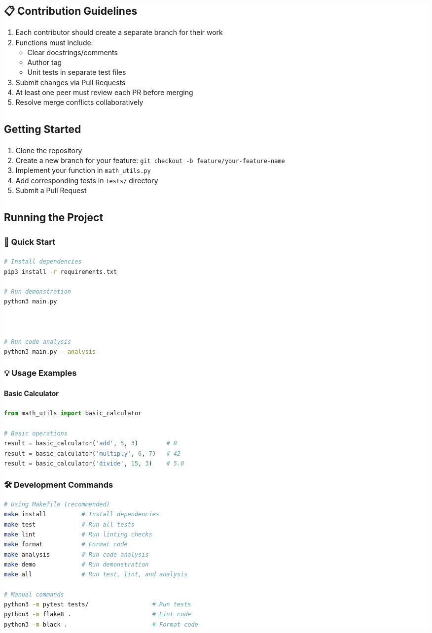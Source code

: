 ## 📋 Contribution Guidelines
1. Each contributor should create a separate branch for their work
2. Functions must include:
   - Clear docstrings/comments
   - Author tag
   - Unit tests in separate test files
3. Submit changes via Pull Requests
4. At least one peer must review each PR before merging
5. Resolve merge conflicts collaboratively

## Getting Started
1. Clone the repository
2. Create a new branch for your feature: `git checkout -b feature/your-feature-name`
3. Implement your function in `math_utils.py`
4. Add corresponding tests in `tests/` directory
5. Submit a Pull Request

## Running the Project

### 🚀 Quick Start
```bash
# Install dependencies
pip3 install -r requirements.txt

# Run demonstration
python3 main.py



# Run code analysis
python3 main.py --analysis
```

### 💡 Usage Examples

#### Basic Calculator
```python
from math_utils import basic_calculator

# Basic operations
result = basic_calculator('add', 5, 3)        # 8
result = basic_calculator('multiply', 6, 7)   # 42
result = basic_calculator('divide', 15, 3)    # 5.0
```



### 🛠️ Development Commands
```bash
# Using Makefile (recommended)
make install          # Install dependencies
make test             # Run all tests
make lint             # Run linting checks
make format           # Format code
make analysis         # Run code analysis
make demo             # Run demonstration
make all              # Run test, lint, and analysis

# Manual commands
python3 -m pytest tests/                  # Run tests
python3 -m flake8 .                       # Lint code
python3 -m black .                        # Format code
```